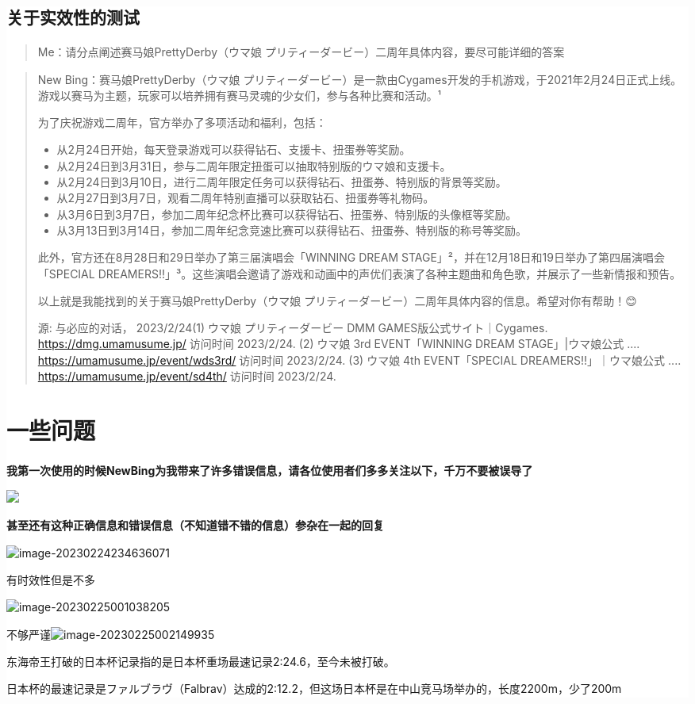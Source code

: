 

## 关于实效性的测试

> Me：请分点阐述赛马娘PrettyDerby（ウマ娘 プリティーダービー）二周年具体内容，要尽可能详细的答案

> New Bing：赛马娘PrettyDerby（ウマ娘 プリティーダービー）是一款由Cygames开发的手机游戏，于2021年2月24日正式上线。游戏以赛马为主题，玩家可以培养拥有赛马灵魂的少女们，参与各种比赛和活动。¹
>
> 为了庆祝游戏二周年，官方举办了多项活动和福利，包括：
>
> - 从2月24日开始，每天登录游戏可以获得钻石、支援卡、扭蛋券等奖励。
> - 从2月24日到3月31日，参与二周年限定扭蛋可以抽取特别版的ウマ娘和支援卡。
> - 从2月24日到3月10日，进行二周年限定任务可以获得钻石、扭蛋券、特别版的背景等奖励。
> - 从2月27日到3月7日，观看二周年特别直播可以获取钻石、扭蛋券等礼物码。
> - 从3月6日到3月7日，参加二周年纪念杯比赛可以获得钻石、扭蛋券、特别版的头像框等奖励。
> - 从3月13日到3月14日，参加二周年纪念竞速比赛可以获得钻石、扭蛋券、特别版的称号等奖励。
>
> 此外，官方还在8月28日和29日举办了第三届演唱会「WINNING DREAM STAGE」²，并在12月18日和19日举办了第四届演唱会「SPECIAL DREAMERS!!」³。这些演唱会邀请了游戏和动画中的声优们表演了各种主题曲和角色歌，并展示了一些新情报和预告。
>
> 以上就是我能找到的关于赛马娘PrettyDerby（ウマ娘 プリティーダービー）二周年具体内容的信息。希望对你有帮助！😊
>
> 源: 与必应的对话， 2023/2/24(1) ウマ娘 プリティーダービー DMM GAMES版公式サイト｜Cygames. https://dmg.umamusume.jp/ 访问时间 2023/2/24.
> (2) ウマ娘 3rd EVENT「WINNING DREAM STAGE」|ウマ娘公式 .... https://umamusume.jp/event/wds3rd/ 访问时间 2023/2/24.
> (3) ウマ娘 4th EVENT「SPECIAL DREAMERS!!」｜ウマ娘公式 .... https://umamusume.jp/event/sd4th/ 访问时间 2023/2/24.

# 一些问题

**我第一次使用的时候NewBing为我带来了许多错误信息，请各位使用者们多多关注以下，千万不要被误导了**

![](https://assets.tnxg.whitenuo.cn/images/upload/2023/02/90afaac7a1baaa7e1a043124d28708eb.png)



**甚至还有这种正确信息和错误信息（不知道错不错的信息）参杂在一起的回复**

![image-20230224234636071](https://assets.tnxg.whitenuo.cn/images/upload/2023/02/af008f088088bf0d531fc7c2ee9d35a5.png)



有时效性但是不多

![image-20230225001038205](https://assets.tnxg.whitenuo.cn/images/upload/2023/02/0f98f578d3f2591962cf5e3d82edf6d0.png)



不够严谨![image-20230225002149935](https://assets.tnxg.whitenuo.cn/images/upload/2023/02/aa38d7a62e707ff8ad27c4a5ddddee55.png)

东海帝王打破的日本杯记录指的是日本杯重场最速记录2:24.6，至今未被打破。

日本杯的最速记录是ファルブラヴ（Falbrav）达成的2:12.2，但这场日本杯是在中山竞马场举办的，长度2200m，少了200m
